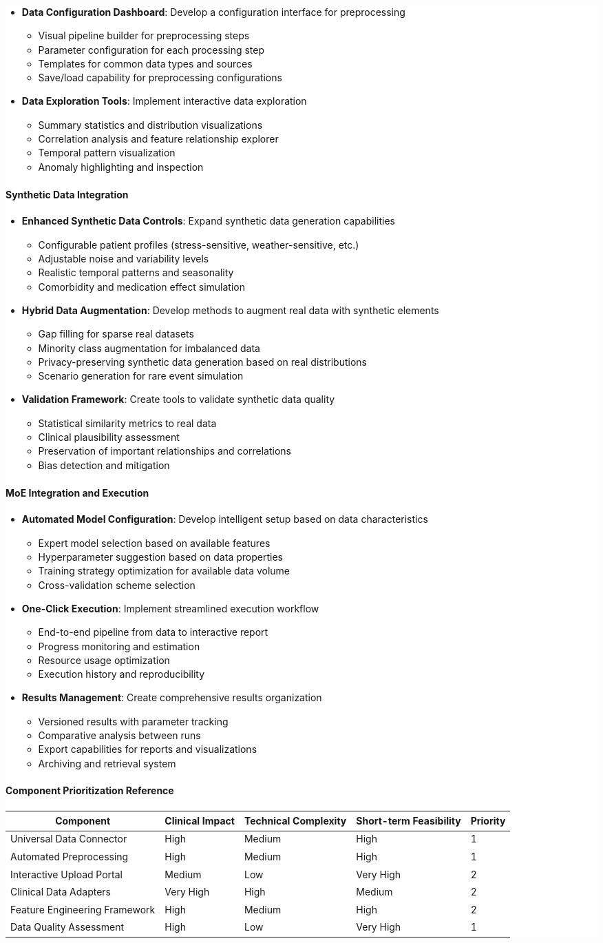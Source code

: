 - **Data Configuration Dashboard**: Develop a configuration interface for preprocessing
  - Visual pipeline builder for preprocessing steps
  - Parameter configuration for each processing step
  - Templates for common data types and sources
  - Save/load capability for preprocessing configurations

- **Data Exploration Tools**: Implement interactive data exploration
  - Summary statistics and distribution visualizations
  - Correlation analysis and feature relationship explorer
  - Temporal pattern visualization
  - Anomaly highlighting and inspection

#### Synthetic Data Integration

- **Enhanced Synthetic Data Controls**: Expand synthetic data generation capabilities
  - Configurable patient profiles (stress-sensitive, weather-sensitive, etc.)
  - Adjustable noise and variability levels
  - Realistic temporal patterns and seasonality
  - Comorbidity and medication effect simulation

- **Hybrid Data Augmentation**: Develop methods to augment real data with synthetic elements
  - Gap filling for sparse real datasets
  - Minority class augmentation for imbalanced data
  - Privacy-preserving synthetic data generation based on real distributions
  - Scenario generation for rare event simulation

- **Validation Framework**: Create tools to validate synthetic data quality
  - Statistical similarity metrics to real data
  - Clinical plausibility assessment
  - Preservation of important relationships and correlations
  - Bias detection and mitigation

#### MoE Integration and Execution

- **Automated Model Configuration**: Develop intelligent setup based on data characteristics
  - Expert model selection based on available features
  - Hyperparameter suggestion based on data properties
  - Training strategy optimization for available data volume
  - Cross-validation scheme selection

- **One-Click Execution**: Implement streamlined execution workflow
  - End-to-end pipeline from data to interactive report
  - Progress monitoring and estimation
  - Resource usage optimization
  - Execution history and reproducibility

- **Results Management**: Create comprehensive results organization
  - Versioned results with parameter tracking
  - Comparative analysis between runs
  - Export capabilities for reports and visualizations
  - Archiving and retrieval system

#### Component Prioritization Reference

| Component | Clinical Impact | Technical Complexity | Short-term Feasibility | Priority |
|-----------|----------------|----------------------|------------------------|----------|
| Universal Data Connector | High | Medium | High | 1 |
| Automated Preprocessing | High | Medium | High | 1 |
| Interactive Upload Portal | Medium | Low | Very High | 2 |
| Clinical Data Adapters | Very High | High | Medium | 2 |
| Feature Engineering Framework | High | Medium | High | 2 |
| Data Quality Assessment | High | Low | Very High | 1 |